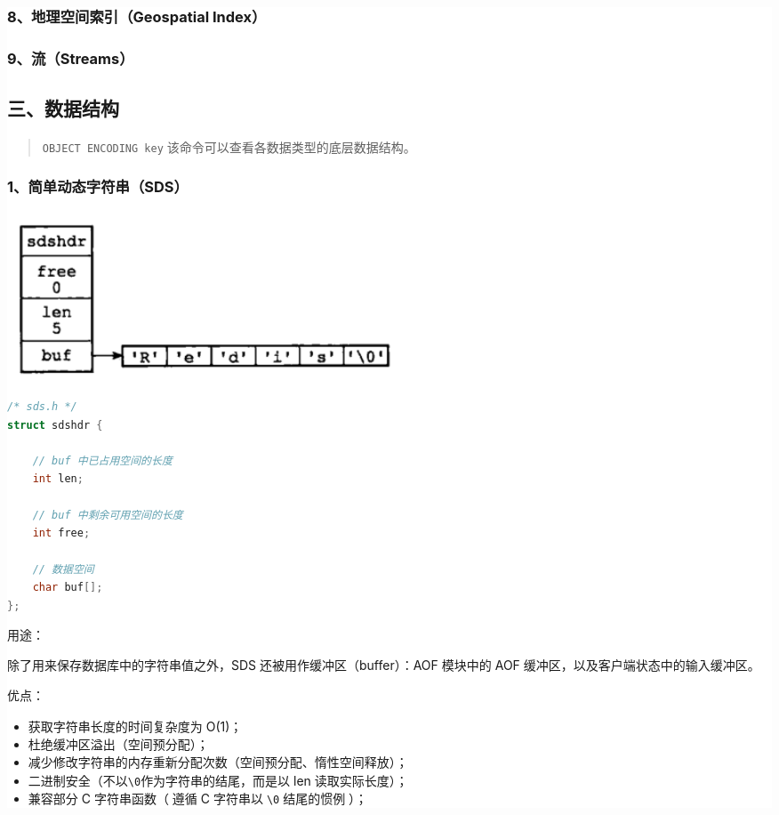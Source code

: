 
### 8、地理空间索引（Geospatial Index）



### 9、流（Streams）



## 三、数据结构

>  `OBJECT ENCODING key` 该命令可以查看各数据类型的底层数据结构。

### 1、简单动态字符串（SDS）

 ![Redis_数据结构_SDS](Images/Redis_数据结构_SDS.png) 

```c
/* sds.h */
struct sdshdr {
    
    // buf 中已占用空间的长度
    int len;

    // buf 中剩余可用空间的长度
    int free;

    // 数据空间
    char buf[];
};
```

用途：

除了用来保存数据库中的字符串值之外，SDS 还被用作缓冲区（buffer）：AOF 模块中的 AOF 缓冲区，以及客户端状态中的输入缓冲区。

优点：

- 获取字符串长度的时间复杂度为 O(1)；
- 杜绝缓冲区溢出（空间预分配）；
- 减少修改字符串的内存重新分配次数（空间预分配、惰性空间释放）；
- 二进制安全（不以`\0`作为字符串的结尾，而是以 len 读取实际长度）；
- 兼容部分 C 字符串函数（ 遵循 C 字符串以 `\0` 结尾的惯例 ）；


